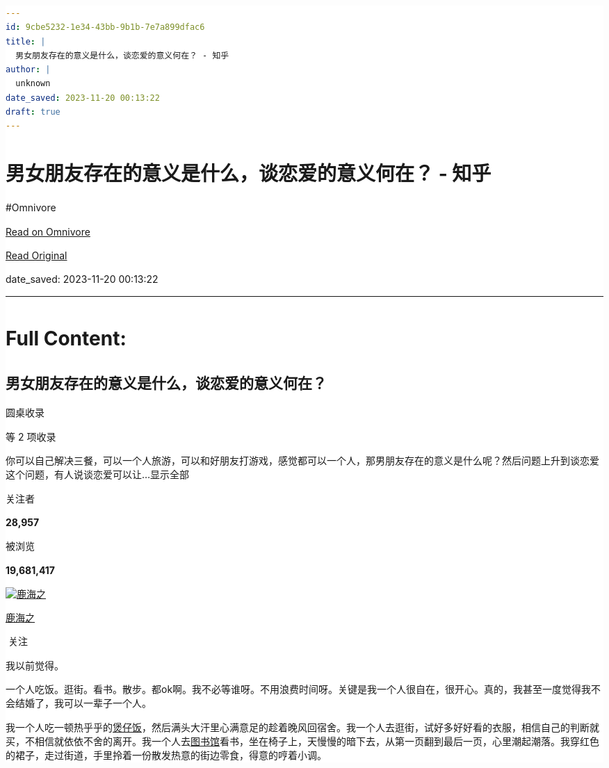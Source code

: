 ```yaml
---
id: 9cbe5232-1e34-43bb-9b1b-7e7a899dfac6
title: |
  男女朋友存在的意义是什么，谈恋爱的意义何在？ - 知乎
author: |
  unknown
date_saved: 2023-11-20 00:13:22
draft: true
---
```


# 男女朋友存在的意义是什么，谈恋爱的意义何在？ - 知乎
#Omnivore

[Read on Omnivore](https://omnivore.app/me/https-www-zhihu-com-question-61467321-answer-189315338-18beb25a8ff)

[Read Original](https://www.zhihu.com/question/61467321/answer/189315338)

date_saved: 2023-11-20 00:13:22


--- 

# Full Content: 

## 男女朋友存在的意义是什么，谈恋爱的意义何在？

圆桌收录

等 2 项收录

你可以自己解决三餐，可以一个人旅游，可以和好朋友打游戏，感觉都可以一个人，那男朋友存在的意义是什么呢？然后问题上升到谈恋爱这个问题，有人说谈恋爱可以让…显示全部 ​

关注者

**28,957**

被浏览

**19,681,417**

[![鹿海之](https://proxy-prod.omnivore-image-cache.app/0x0,sV89Kw4ODxiOdhUmCAXfxYfV34QReyJSve0rKyrJA56g/https://pica.zhimg.com/v2-8fab653d833466abc057e95c6e93408d_l.jpg?source=2c26e567)](https://www.zhihu.com/people/lu-hai-zhi-74)

[鹿海之](https://www.zhihu.com/people/lu-hai-zhi-74)

​ 关注

我以前觉得。

一个人吃饭。逛街。看书。散步。都ok啊。我不必等谁呀。不用浪费时间呀。关键是我一个人很自在，很开心。真的，我甚至一度觉得我不会结婚了，我可以一辈子一个人。

我一个人吃一顿热乎乎的[煲仔饭](https://www.zhihu.com/search?q=%E7%85%B2%E4%BB%94%E9%A5%AD&search%5Fsource=Entity&hybrid%5Fsearch%5Fsource=Entity&hybrid%5Fsearch%5Fextra=%7B%22sourceType%22%3A%22answer%22%2C%22sourceId%22%3A189315338%7D)，然后满头大汗里心满意足的趁着晚风回宿舍。我一个人去逛街，试好多好好看的衣服，相信自己的判断就买，不相信就依依不舍的离开。我一个人去[图书馆](https://www.zhihu.com/search?q=%E5%9B%BE%E4%B9%A6%E9%A6%86&search%5Fsource=Entity&hybrid%5Fsearch%5Fsource=Entity&hybrid%5Fsearch%5Fextra=%7B%22sourceType%22%3A%22answer%22%2C%22sourceId%22%3A189315338%7D)看书，坐在椅子上，天慢慢的暗下去，从第一页翻到最后一页，心里潮起潮落。我穿红色的裙子，走过街道，手里拎着一份散发热意的街边零食，得意的哼着小调。

